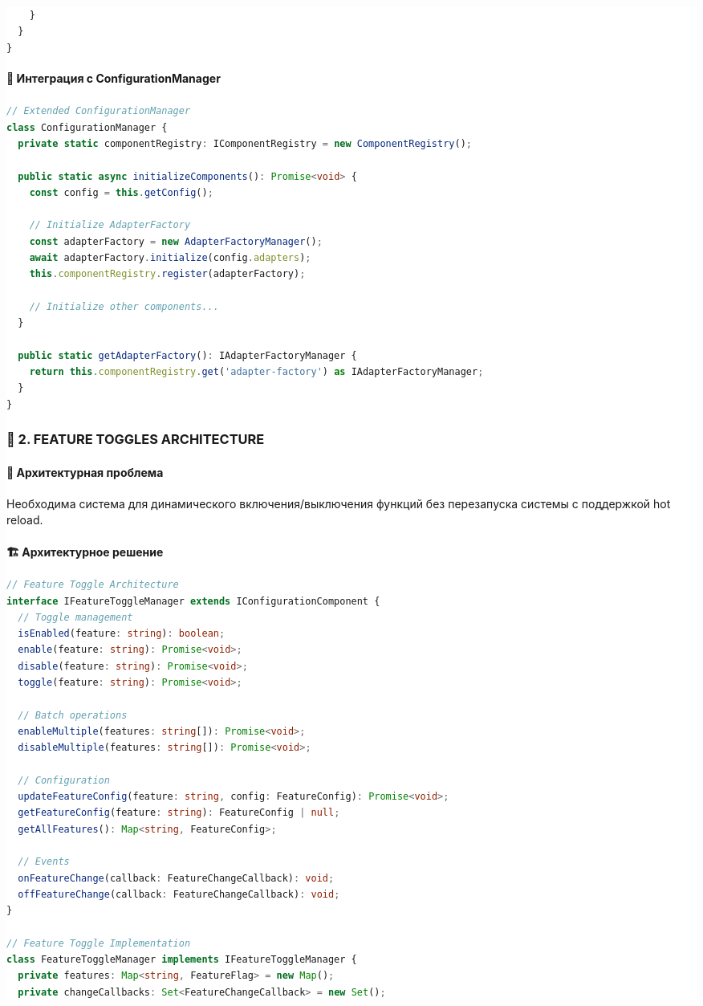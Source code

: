 ```typescript
    }
  }
}
```

#### 🔄 Интеграция с ConfigurationManager
```typescript
// Extended ConfigurationManager
class ConfigurationManager {
  private static componentRegistry: IComponentRegistry = new ComponentRegistry();

  public static async initializeComponents(): Promise<void> {
    const config = this.getConfig();

    // Initialize AdapterFactory
    const adapterFactory = new AdapterFactoryManager();
    await adapterFactory.initialize(config.adapters);
    this.componentRegistry.register(adapterFactory);

    // Initialize other components...
  }

  public static getAdapterFactory(): IAdapterFactoryManager {
    return this.componentRegistry.get('adapter-factory') as IAdapterFactoryManager;
  }
}
```

### 🔧 2. FEATURE TOGGLES ARCHITECTURE

#### 🎨 Архитектурная проблема
Необходима система для динамического включения/выключения функций без перезапуска системы с поддержкой hot reload.

#### 🏗️ Архитектурное решение
```typescript
// Feature Toggle Architecture
interface IFeatureToggleManager extends IConfigurationComponent {
  // Toggle management
  isEnabled(feature: string): boolean;
  enable(feature: string): Promise<void>;
  disable(feature: string): Promise<void>;
  toggle(feature: string): Promise<void>;

  // Batch operations
  enableMultiple(features: string[]): Promise<void>;
  disableMultiple(features: string[]): Promise<void>;

  // Configuration
  updateFeatureConfig(feature: string, config: FeatureConfig): Promise<void>;
  getFeatureConfig(feature: string): FeatureConfig | null;
  getAllFeatures(): Map<string, FeatureConfig>;

  // Events
  onFeatureChange(callback: FeatureChangeCallback): void;
  offFeatureChange(callback: FeatureChangeCallback): void;
}

// Feature Toggle Implementation
class FeatureToggleManager implements IFeatureToggleManager {
  private features: Map<string, FeatureFlag> = new Map();
  private changeCallbacks: Set<FeatureChangeCallback> = new Set();

```